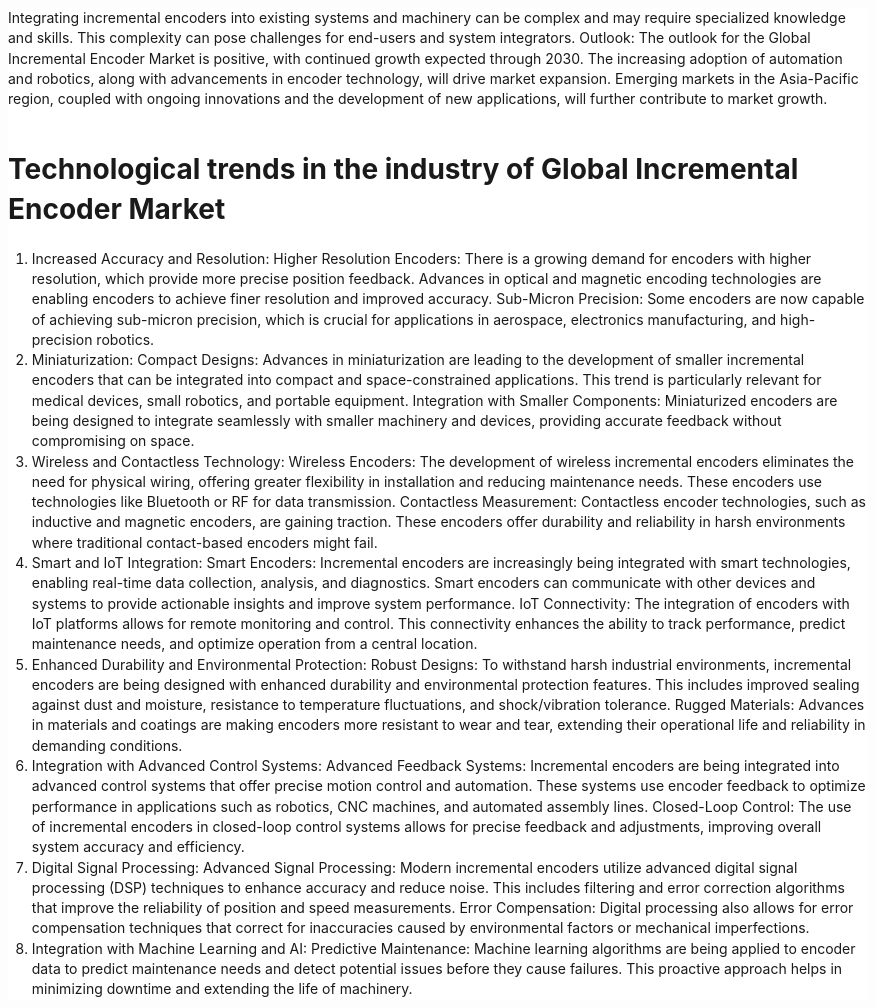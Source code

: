 Integrating incremental encoders into existing systems and machinery can be complex and may require specialized knowledge and skills. This complexity can pose challenges for end-users and system integrators.
Outlook:
The outlook for the Global Incremental Encoder Market is positive, with continued growth expected through 2030. The increasing adoption of automation and robotics, along with advancements in encoder technology, will drive market expansion. Emerging markets in the Asia-Pacific region, coupled with ongoing innovations and the development of new applications, will further contribute to market growth.
# Technological trends in the industry of Global Incremental Encoder Market

1. Increased Accuracy and Resolution:
Higher Resolution Encoders: There is a growing demand for encoders with higher resolution, which provide more precise position feedback. Advances in optical and magnetic encoding technologies are enabling encoders to achieve finer resolution and improved accuracy.
Sub-Micron Precision: Some encoders are now capable of achieving sub-micron precision, which is crucial for applications in aerospace, electronics manufacturing, and high-precision robotics.
2. Miniaturization:
Compact Designs: Advances in miniaturization are leading to the development of smaller incremental encoders that can be integrated into compact and space-constrained applications. This trend is particularly relevant for medical devices, small robotics, and portable equipment.
Integration with Smaller Components: Miniaturized encoders are being designed to integrate seamlessly with smaller machinery and devices, providing accurate feedback without compromising on space.
3. Wireless and Contactless Technology:
Wireless Encoders: The development of wireless incremental encoders eliminates the need for physical wiring, offering greater flexibility in installation and reducing maintenance needs. These encoders use technologies like Bluetooth or RF for data transmission.
Contactless Measurement: Contactless encoder technologies, such as inductive and magnetic encoders, are gaining traction. These encoders offer durability and reliability in harsh environments where traditional contact-based encoders might fail.
4. Smart and IoT Integration:
Smart Encoders: Incremental encoders are increasingly being integrated with smart technologies, enabling real-time data collection, analysis, and diagnostics. Smart encoders can communicate with other devices and systems to provide actionable insights and improve system performance.
IoT Connectivity: The integration of encoders with IoT platforms allows for remote monitoring and control. This connectivity enhances the ability to track performance, predict maintenance needs, and optimize operation from a central location.
5. Enhanced Durability and Environmental Protection:
Robust Designs: To withstand harsh industrial environments, incremental encoders are being designed with enhanced durability and environmental protection features. This includes improved sealing against dust and moisture, resistance to temperature fluctuations, and shock/vibration tolerance.
Rugged Materials: Advances in materials and coatings are making encoders more resistant to wear and tear, extending their operational life and reliability in demanding conditions.
6. Integration with Advanced Control Systems:
Advanced Feedback Systems: Incremental encoders are being integrated into advanced control systems that offer precise motion control and automation. These systems use encoder feedback to optimize performance in applications such as robotics, CNC machines, and automated assembly lines.
Closed-Loop Control: The use of incremental encoders in closed-loop control systems allows for precise feedback and adjustments, improving overall system accuracy and efficiency.
7. Digital Signal Processing:
Advanced Signal Processing: Modern incremental encoders utilize advanced digital signal processing (DSP) techniques to enhance accuracy and reduce noise. This includes filtering and error correction algorithms that improve the reliability of position and speed measurements.
Error Compensation: Digital processing also allows for error compensation techniques that correct for inaccuracies caused by environmental factors or mechanical imperfections.
8. Integration with Machine Learning and AI:
Predictive Maintenance: Machine learning algorithms are being applied to encoder data to predict maintenance needs and detect potential issues before they cause failures. This proactive approach helps in minimizing downtime and extending the life of machinery.